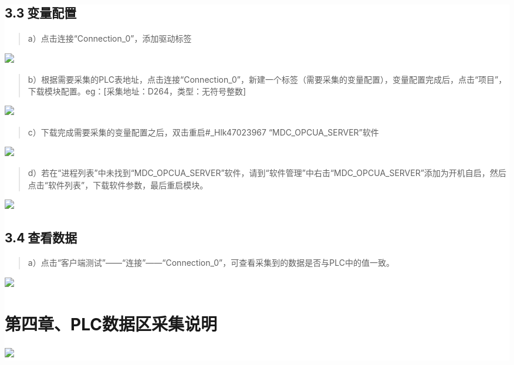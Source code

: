 
3.3 变量配置
-------------

> a）点击连接“Connection\_0”，添加驱动标签

<img src="https://scapeakstorage.blob.core.chinacloudapi.cn/helppic/oml422/image6.png" width="80%"/> 

> b）根据需要采集的PLC表地址，点击连接“Connection\_0”，新建一个标签（需要采集的变量配置），变量配置完成后，点击“项目”，下载模块配置。eg：\[采集地址：D264，类型：无符号整数\]

<img src="https://scapeakstorage.blob.core.chinacloudapi.cn/helppic/oml422/image7.png" width="80%"/> 

> c）下载完成需要采集的变量配置之后，双击重启#_Hlk47023967
> “MDC\_OPCUA\_SERVER”软件

<img src="https://scapeakstorage.blob.core.chinacloudapi.cn/helppic/oml422/image8.png" width="80%"/> 

> d）若在“进程列表”中未找到“MDC\_OPCUA\_SERVER”软件，请到“软件管理”中右击“MDC\_OPCUA\_SERVER”添加为开机自启，然后点击“软件列表”，下载软件参数，最后重启模块。

<img src="https://scapeakstorage.blob.core.chinacloudapi.cn/helppic/oml422/image9.png" width="80%"/>


3.4 查看数据
-------------

> a）点击“客户端测试”——“连接”——“Connection\_0”，可查看采集到的数据是否与PLC中的值一致。

<img src="https://scapeakstorage.blob.core.chinacloudapi.cn/helppic/oml422/image10.png" width="80%"/>


第四章、PLC数据区采集说明
=======================

<img src="https://scapeakstorage.blob.core.chinacloudapi.cn/helppic/oml422/image11.png" width="80%"/>

